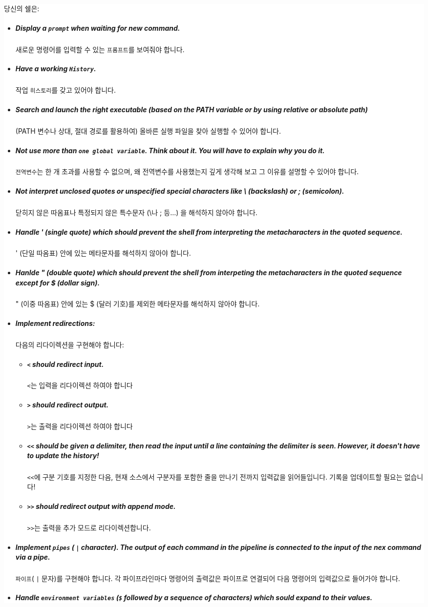 당신의 쉘은:

- ##### _Display a `prompt` when waiting for new command._

  새로운 명령어를 입력할 수 있는 `프롬프트`를 보여줘야 합니다.

- ##### _Have a working `History`._

  작업 `히스토리`를 갖고 있어야 합니다.

- ##### _Search and launch the right executable (based on the PATH variable or by using relative or absolute path)_

  (PATH 변수나 상대, 절대 경로를 활용하여) 올바른 실행 파일을 찾아 실행할 수 있어야 합니다.

- ##### _Not use more than `one global variable`. Think about it. You will have to explain why you do it._

  `전역변수`는 한 개 초과를 사용할 수 없으며, 왜 전역변수를 사용했는지 깊게 생각해 보고 그 이유를 설명할 수 있어야 합니다.

- ##### _Not interpret unclosed quotes or unspecified special characters like \ (backslash) or ; (semicolon)._

  닫히지 않은 따옴표나 특정되지 않은 특수문자 (\\나 ; 등...) 을 해석하지 않아야 합니다.

- ##### _Handle ' (single quote) which should prevent the shell from interpreting the metacharacters in the quoted sequence._

  ' (단일 따옴표) 안에 있는 메타문자를 해석하지 않아야 합니다.

- ##### _Hanlde " (double quote) which should prevent the shell from interpeting the metacharacters in the quoted sequence except for $ (dollar sign)._

  " (이중 따옴표) 안에 있는 $ (달러 기호)를 제외한 메타문자를 해석하지 않아야 합니다.

- ##### _Implement redirections:_

  다음의 리다이렉션을 구현해야 합니다:

  - ##### _`<` should redirect input._

    `<`는 입력을 리다이렉션 하여야 합니다

  - ##### _`>` should redirect output._

	`>`는 출력을 리다이렉션 하여야 합니다

  - ##### _`<<` should be given a delimiter, then read the input until a line containing the delimiter is seen. However, it doesn't have to update the history!_

	`<<`에 구분 기호를 지정한 다음, 현재 소스에서 구분자를 포함한 줄을 만나기 전까지 입력값을 읽어들입니다. 기록을 업데이트할 필요는 없습니다!

  - ##### _`>>` should redirect output with append mode._

	`>>`는 출력을 추가 모드로 리다이렉션합니다.

- ##### _Implement `pipes` ( `|` character). The output of each command in the pipeline is connected to the input of the nex command via a pipe._

  `파이프`( `|` 문자)를 구현해야 합니다. 각 파이프라인마다 명령어의 출력값은 파이프로 연결되어 다음 명령어의 입력값으로 들어가야 합니다.

- ##### _Handle `environment variables` (`$` followed by a sequence of characters) which sould expand to their values._

